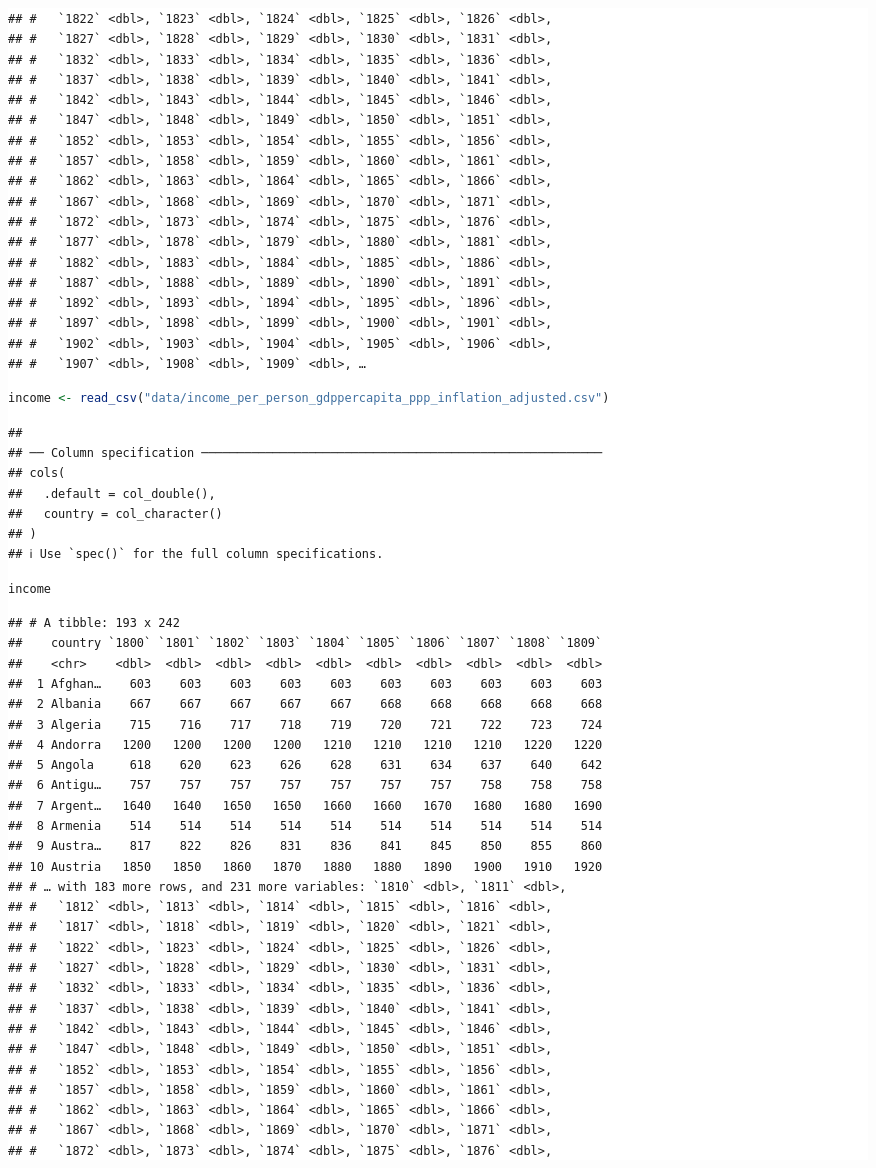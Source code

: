 ```
## #   `1822` <dbl>, `1823` <dbl>, `1824` <dbl>, `1825` <dbl>, `1826` <dbl>,
## #   `1827` <dbl>, `1828` <dbl>, `1829` <dbl>, `1830` <dbl>, `1831` <dbl>,
## #   `1832` <dbl>, `1833` <dbl>, `1834` <dbl>, `1835` <dbl>, `1836` <dbl>,
## #   `1837` <dbl>, `1838` <dbl>, `1839` <dbl>, `1840` <dbl>, `1841` <dbl>,
## #   `1842` <dbl>, `1843` <dbl>, `1844` <dbl>, `1845` <dbl>, `1846` <dbl>,
## #   `1847` <dbl>, `1848` <dbl>, `1849` <dbl>, `1850` <dbl>, `1851` <dbl>,
## #   `1852` <dbl>, `1853` <dbl>, `1854` <dbl>, `1855` <dbl>, `1856` <dbl>,
## #   `1857` <dbl>, `1858` <dbl>, `1859` <dbl>, `1860` <dbl>, `1861` <dbl>,
## #   `1862` <dbl>, `1863` <dbl>, `1864` <dbl>, `1865` <dbl>, `1866` <dbl>,
## #   `1867` <dbl>, `1868` <dbl>, `1869` <dbl>, `1870` <dbl>, `1871` <dbl>,
## #   `1872` <dbl>, `1873` <dbl>, `1874` <dbl>, `1875` <dbl>, `1876` <dbl>,
## #   `1877` <dbl>, `1878` <dbl>, `1879` <dbl>, `1880` <dbl>, `1881` <dbl>,
## #   `1882` <dbl>, `1883` <dbl>, `1884` <dbl>, `1885` <dbl>, `1886` <dbl>,
## #   `1887` <dbl>, `1888` <dbl>, `1889` <dbl>, `1890` <dbl>, `1891` <dbl>,
## #   `1892` <dbl>, `1893` <dbl>, `1894` <dbl>, `1895` <dbl>, `1896` <dbl>,
## #   `1897` <dbl>, `1898` <dbl>, `1899` <dbl>, `1900` <dbl>, `1901` <dbl>,
## #   `1902` <dbl>, `1903` <dbl>, `1904` <dbl>, `1905` <dbl>, `1906` <dbl>,
## #   `1907` <dbl>, `1908` <dbl>, `1909` <dbl>, …
```


```r
income <- read_csv("data/income_per_person_gdppercapita_ppp_inflation_adjusted.csv")
```

```
## 
## ── Column specification ────────────────────────────────────────────────────────
## cols(
##   .default = col_double(),
##   country = col_character()
## )
## ℹ Use `spec()` for the full column specifications.
```

```r
income
```

```
## # A tibble: 193 x 242
##    country `1800` `1801` `1802` `1803` `1804` `1805` `1806` `1807` `1808` `1809`
##    <chr>    <dbl>  <dbl>  <dbl>  <dbl>  <dbl>  <dbl>  <dbl>  <dbl>  <dbl>  <dbl>
##  1 Afghan…    603    603    603    603    603    603    603    603    603    603
##  2 Albania    667    667    667    667    667    668    668    668    668    668
##  3 Algeria    715    716    717    718    719    720    721    722    723    724
##  4 Andorra   1200   1200   1200   1200   1210   1210   1210   1210   1220   1220
##  5 Angola     618    620    623    626    628    631    634    637    640    642
##  6 Antigu…    757    757    757    757    757    757    757    758    758    758
##  7 Argent…   1640   1640   1650   1650   1660   1660   1670   1680   1680   1690
##  8 Armenia    514    514    514    514    514    514    514    514    514    514
##  9 Austra…    817    822    826    831    836    841    845    850    855    860
## 10 Austria   1850   1850   1860   1870   1880   1880   1890   1900   1910   1920
## # … with 183 more rows, and 231 more variables: `1810` <dbl>, `1811` <dbl>,
## #   `1812` <dbl>, `1813` <dbl>, `1814` <dbl>, `1815` <dbl>, `1816` <dbl>,
## #   `1817` <dbl>, `1818` <dbl>, `1819` <dbl>, `1820` <dbl>, `1821` <dbl>,
## #   `1822` <dbl>, `1823` <dbl>, `1824` <dbl>, `1825` <dbl>, `1826` <dbl>,
## #   `1827` <dbl>, `1828` <dbl>, `1829` <dbl>, `1830` <dbl>, `1831` <dbl>,
## #   `1832` <dbl>, `1833` <dbl>, `1834` <dbl>, `1835` <dbl>, `1836` <dbl>,
## #   `1837` <dbl>, `1838` <dbl>, `1839` <dbl>, `1840` <dbl>, `1841` <dbl>,
## #   `1842` <dbl>, `1843` <dbl>, `1844` <dbl>, `1845` <dbl>, `1846` <dbl>,
## #   `1847` <dbl>, `1848` <dbl>, `1849` <dbl>, `1850` <dbl>, `1851` <dbl>,
## #   `1852` <dbl>, `1853` <dbl>, `1854` <dbl>, `1855` <dbl>, `1856` <dbl>,
## #   `1857` <dbl>, `1858` <dbl>, `1859` <dbl>, `1860` <dbl>, `1861` <dbl>,
## #   `1862` <dbl>, `1863` <dbl>, `1864` <dbl>, `1865` <dbl>, `1866` <dbl>,
## #   `1867` <dbl>, `1868` <dbl>, `1869` <dbl>, `1870` <dbl>, `1871` <dbl>,
## #   `1872` <dbl>, `1873` <dbl>, `1874` <dbl>, `1875` <dbl>, `1876` <dbl>,
```